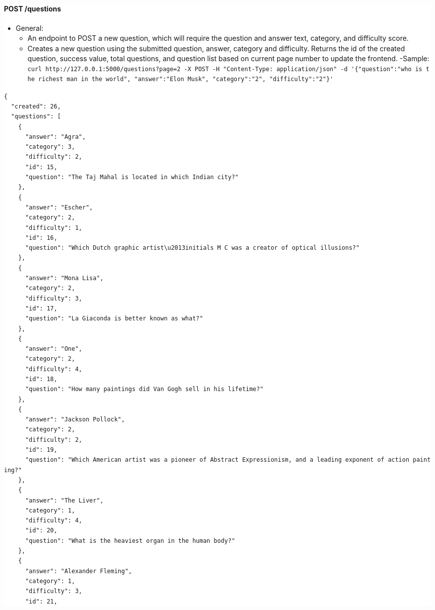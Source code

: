 #### POST /questions

- General:
    - An endpoint to POST a new question, which will require the question and answer text, category, and difficulty score.
    - Creates a new question using the submitted question, answer, category and difficulty. Returns the id of the created question, success value, total questions, and question list based on current page number to update the frontend. 
-Sample: `curl http://127.0.0.1:5000/questions?page=2 -X POST -H "Content-Type: application/json" -d '{"question":"who is the richest man in the world", "answer":"Elon Musk", "category":"2", "difficulty":"2"}'`
```
{
  "created": 26,
  "questions": [
    {
      "answer": "Agra",
      "category": 3,
      "difficulty": 2,
      "id": 15,
      "question": "The Taj Mahal is located in which Indian city?"
    },
    {
      "answer": "Escher",
      "category": 2,
      "difficulty": 1,
      "id": 16,
      "question": "Which Dutch graphic artist\u2013initials M C was a creator of optical illusions?"
    },
    {
      "answer": "Mona Lisa",
      "category": 2,
      "difficulty": 3,
      "id": 17,
      "question": "La Giaconda is better known as what?"
    },
    {
      "answer": "One",
      "category": 2,
      "difficulty": 4,
      "id": 18,
      "question": "How many paintings did Van Gogh sell in his lifetime?"
    },
    {
      "answer": "Jackson Pollock",
      "category": 2,
      "difficulty": 2,
      "id": 19,
      "question": "Which American artist was a pioneer of Abstract Expressionism, and a leading exponent of action painting?"
    },
    {
      "answer": "The Liver",
      "category": 1,
      "difficulty": 4,
      "id": 20,
      "question": "What is the heaviest organ in the human body?"
    },
    {
      "answer": "Alexander Fleming",
      "category": 1,
      "difficulty": 3,
      "id": 21,
```